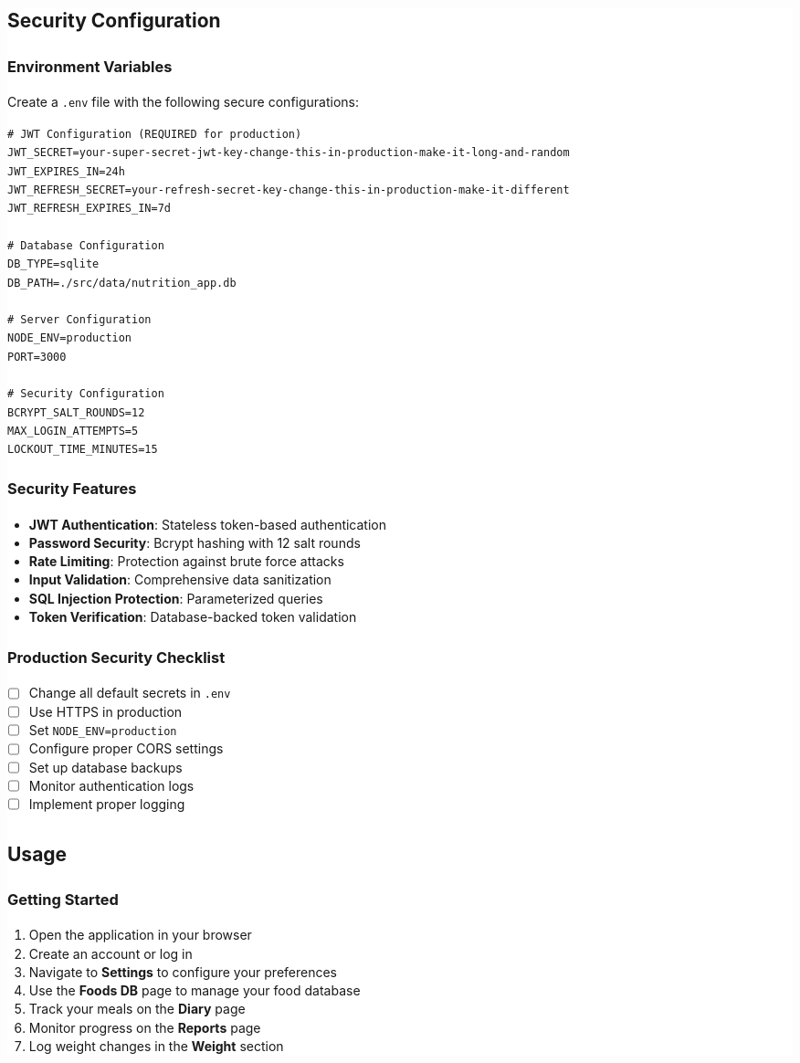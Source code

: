 ## Security Configuration

### Environment Variables
Create a `.env` file with the following secure configurations:

```env
# JWT Configuration (REQUIRED for production)
JWT_SECRET=your-super-secret-jwt-key-change-this-in-production-make-it-long-and-random
JWT_EXPIRES_IN=24h
JWT_REFRESH_SECRET=your-refresh-secret-key-change-this-in-production-make-it-different
JWT_REFRESH_EXPIRES_IN=7d

# Database Configuration
DB_TYPE=sqlite
DB_PATH=./src/data/nutrition_app.db

# Server Configuration
NODE_ENV=production
PORT=3000

# Security Configuration
BCRYPT_SALT_ROUNDS=12
MAX_LOGIN_ATTEMPTS=5
LOCKOUT_TIME_MINUTES=15
```

### Security Features
- **JWT Authentication**: Stateless token-based authentication
- **Password Security**: Bcrypt hashing with 12 salt rounds
- **Rate Limiting**: Protection against brute force attacks
- **Input Validation**: Comprehensive data sanitization
- **SQL Injection Protection**: Parameterized queries
- **Token Verification**: Database-backed token validation

### Production Security Checklist
- [ ] Change all default secrets in `.env`
- [ ] Use HTTPS in production
- [ ] Set `NODE_ENV=production`
- [ ] Configure proper CORS settings
- [ ] Set up database backups
- [ ] Monitor authentication logs
- [ ] Implement proper logging

## Usage

### Getting Started
1. Open the application in your browser
2. Create an account or log in
3. Navigate to **Settings** to configure your preferences
4. Use the **Foods DB** page to manage your food database
5. Track your meals on the **Diary** page
6. Monitor progress on the **Reports** page
7. Log weight changes in the **Weight** section
